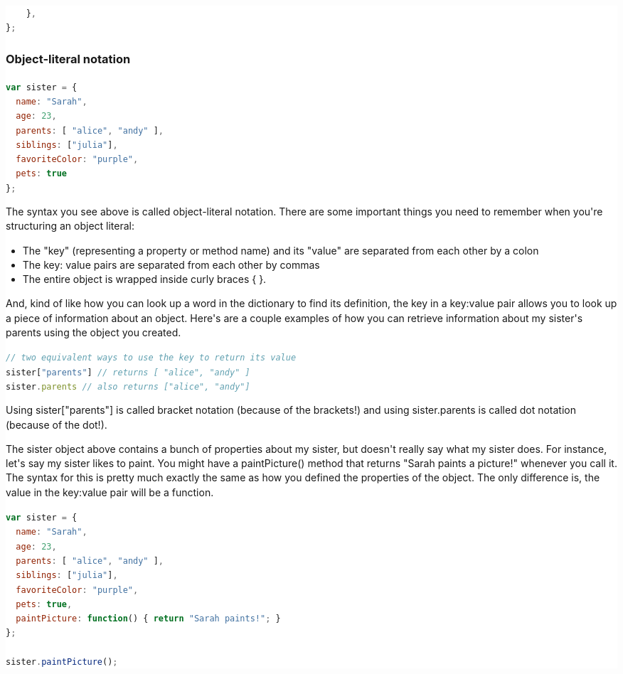 ```javascript
    },
};
```

### Object-literal notation

```javascript
var sister = {
  name: "Sarah",
  age: 23,
  parents: [ "alice", "andy" ],
  siblings: ["julia"],
  favoriteColor: "purple",
  pets: true
};
```

The syntax you see above is called object-literal notation. There are some important things you need to remember when you're structuring an object literal:

- The "key" (representing a property or method name) and its "value" are separated from each other by a colon
- The key: value pairs are separated from each other by commas
- The entire object is wrapped inside curly braces { }.

And, kind of like how you can look up a word in the dictionary to find its definition, the key in a key:value pair allows you to look up a piece of information about an object. Here's are a couple examples of how you can retrieve information about my sister's parents using the object you created.

```javascript
// two equivalent ways to use the key to return its value
sister["parents"] // returns [ "alice", "andy" ]
sister.parents // also returns ["alice", "andy"]
```

Using sister["parents"] is called bracket notation (because of the brackets!) and using sister.parents is called dot notation (because of the dot!).

The sister object above contains a bunch of properties about my sister, but doesn't really say what my sister does. For instance, let's say my sister likes to paint. You might have a paintPicture() method that returns "Sarah paints a picture!" whenever you call it. The syntax for this is pretty much exactly the same as how you defined the properties of the object. The only difference is, the value in the key:value pair will be a function.

```javascript
var sister = {
  name: "Sarah",
  age: 23,
  parents: [ "alice", "andy" ],
  siblings: ["julia"],
  favoriteColor: "purple",
  pets: true,
  paintPicture: function() { return "Sarah paints!"; }
};

sister.paintPicture();
```
